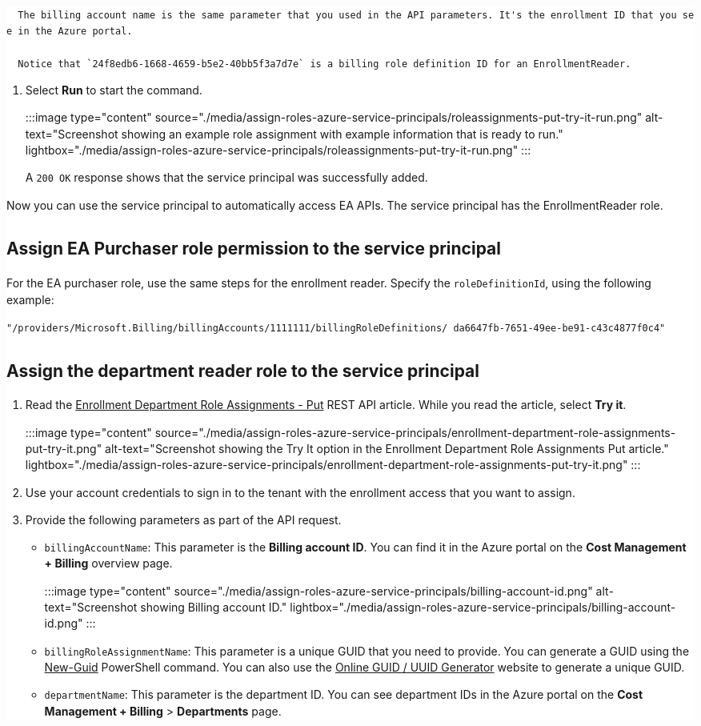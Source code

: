       The billing account name is the same parameter that you used in the API parameters. It's the enrollment ID that you see in the Azure portal.

      Notice that `24f8edb6-1668-4659-b5e2-40bb5f3a7d7e` is a billing role definition ID for an EnrollmentReader.

1. Select **Run** to start the command.

   :::image type="content" source="./media/assign-roles-azure-service-principals/roleassignments-put-try-it-run.png" alt-text="Screenshot showing an example role assignment with example information that is ready to run." lightbox="./media/assign-roles-azure-service-principals/roleassignments-put-try-it-run.png" :::

   A `200 OK` response shows that the service principal was successfully added.

Now you can use the service principal to automatically access EA APIs. The service principal has the EnrollmentReader role.

## Assign EA Purchaser role permission to the service principal

For the EA purchaser role, use the same steps for the enrollment reader. Specify the `roleDefinitionId`, using the following example:

`"/providers/Microsoft.Billing/billingAccounts/1111111/billingRoleDefinitions/ da6647fb-7651-49ee-be91-c43c4877f0c4"`

## Assign the department reader role to the service principal

1. Read the [Enrollment Department Role Assignments - Put](/rest/api/billing/2019-10-01-preview/enrollment-department-role-assignments/put) REST API article. While you read the article, select **Try it**.

   :::image type="content" source="./media/assign-roles-azure-service-principals/enrollment-department-role-assignments-put-try-it.png" alt-text="Screenshot showing the Try It option in the Enrollment Department Role Assignments Put article." lightbox="./media/assign-roles-azure-service-principals/enrollment-department-role-assignments-put-try-it.png" :::

1. Use your account credentials to sign in to the tenant with the enrollment access that you want to assign.

1. Provide the following parameters as part of the API request.

   - `billingAccountName`: This parameter is the **Billing account ID**. You can find it in the Azure portal on the **Cost Management + Billing** overview page.

      :::image type="content" source="./media/assign-roles-azure-service-principals/billing-account-id.png" alt-text="Screenshot showing Billing account ID." lightbox="./media/assign-roles-azure-service-principals/billing-account-id.png" :::

   - `billingRoleAssignmentName`: This parameter is a unique GUID that you need to provide. You can generate a GUID using the [New-Guid](/powershell/module/microsoft.powershell.utility/new-guid) PowerShell command. You can also use the [Online GUID / UUID Generator](https://guidgenerator.com/) website to generate a unique GUID.

   - `departmentName`: This parameter is the department ID. You can see department IDs in the Azure portal on the **Cost Management + Billing** > **Departments** page.
